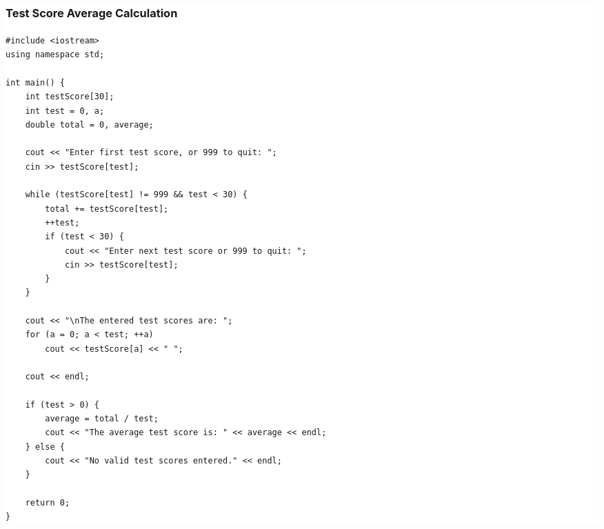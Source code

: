### Test Score Average Calculation
````
#include <iostream>
using namespace std;

int main() {
    int testScore[30];
    int test = 0, a;
    double total = 0, average;

    cout << "Enter first test score, or 999 to quit: ";
    cin >> testScore[test];

    while (testScore[test] != 999 && test < 30) {
        total += testScore[test];
        ++test;
        if (test < 30) {
            cout << "Enter next test score or 999 to quit: ";
            cin >> testScore[test];
        }
    }

    cout << "\nThe entered test scores are: ";
    for (a = 0; a < test; ++a)
        cout << testScore[a] << " ";
    
    cout << endl;

    if (test > 0) {
        average = total / test;
        cout << "The average test score is: " << average << endl;
    } else {
        cout << "No valid test scores entered." << endl;
    }

    return 0;
}
````